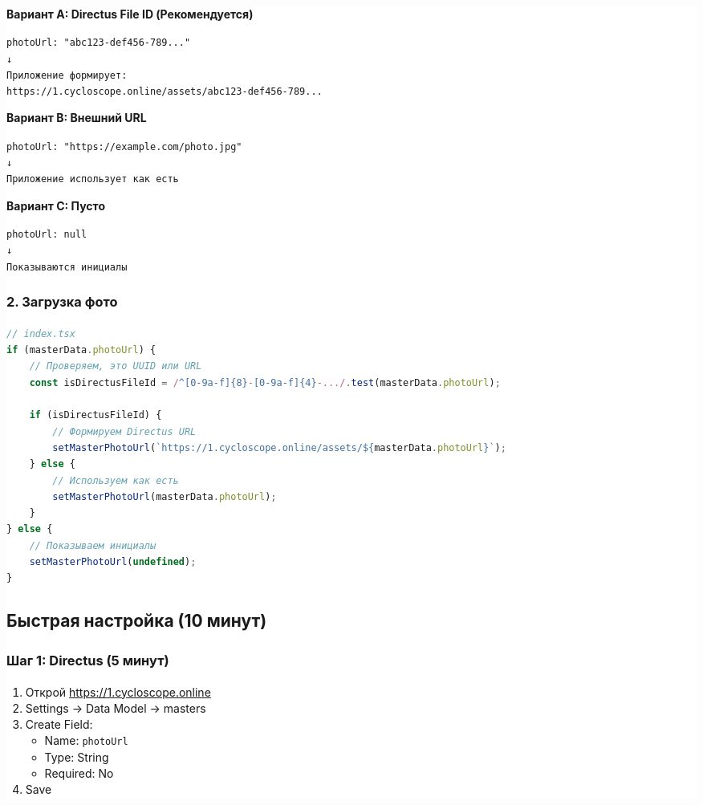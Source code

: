 **Вариант A: Directus File ID (Рекомендуется)**
```
photoUrl: "abc123-def456-789..."
↓
Приложение формирует:
https://1.cycloscope.online/assets/abc123-def456-789...
```

**Вариант B: Внешний URL**
```
photoUrl: "https://example.com/photo.jpg"
↓
Приложение использует как есть
```

**Вариант C: Пусто**
```
photoUrl: null
↓
Показываются инициалы
```

### 2. Загрузка фото

```typescript
// index.tsx
if (masterData.photoUrl) {
    // Проверяем, это UUID или URL
    const isDirectusFileId = /^[0-9a-f]{8}-[0-9a-f]{4}-.../.test(masterData.photoUrl);
    
    if (isDirectusFileId) {
        // Формируем Directus URL
        setMasterPhotoUrl(`https://1.cycloscope.online/assets/${masterData.photoUrl}`);
    } else {
        // Используем как есть
        setMasterPhotoUrl(masterData.photoUrl);
    }
} else {
    // Показываем инициалы
    setMasterPhotoUrl(undefined);
}
```

## Быстрая настройка (10 минут)

### Шаг 1: Directus (5 минут)

1. Открой https://1.cycloscope.online
2. Settings → Data Model → masters
3. Create Field:
   - Name: `photoUrl`
   - Type: String
   - Required: No
4. Save
